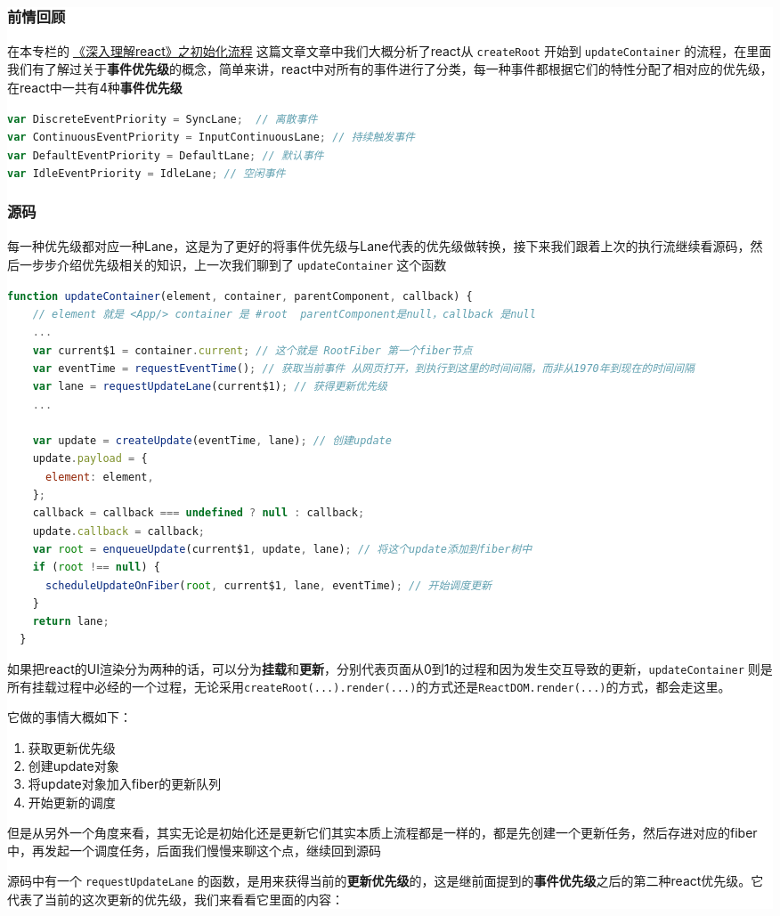
### 前情回顾

在本专栏的 [《深入理解react》之初始化流程](https://juejin.cn/post/7350200488456159243) 这篇文章文章中我们大概分析了react从 `createRoot` 开始到 `updateContainer` 的流程，在里面我们有了解过关于**事件优先级**的概念，简单来讲，react中对所有的事件进行了分类，每一种事件都根据它们的特性分配了相对应的优先级，在react中一共有4种**事件优先级**

```js
var DiscreteEventPriority = SyncLane;  // 离散事件
var ContinuousEventPriority = InputContinuousLane; // 持续触发事件
var DefaultEventPriority = DefaultLane; // 默认事件
var IdleEventPriority = IdleLane; // 空闲事件
```

### 源码

每一种优先级都对应一种Lane，这是为了更好的将事件优先级与Lane代表的优先级做转换，接下来我们跟着上次的执行流继续看源码，然后一步步介绍优先级相关的知识，上一次我们聊到了 `updateContainer` 这个函数

```js
function updateContainer(element, container, parentComponent, callback) {
    // element 就是 <App/> container 是 #root  parentComponent是null，callback 是null
    ...
    var current$1 = container.current; // 这个就是 RootFiber 第一个fiber节点
    var eventTime = requestEventTime(); // 获取当前事件 从网页打开，到执行到这里的时间间隔，而非从1970年到现在的时间间隔
    var lane = requestUpdateLane(current$1); // 获得更新优先级
    ...

    var update = createUpdate(eventTime, lane); // 创建update
    update.payload = {
      element: element,
    };
    callback = callback === undefined ? null : callback;
    update.callback = callback;
    var root = enqueueUpdate(current$1, update, lane); // 将这个update添加到fiber树中
    if (root !== null) {
      scheduleUpdateOnFiber(root, current$1, lane, eventTime); // 开始调度更新
    }
    return lane;
  }
```

如果把react的UI渲染分为两种的话，可以分为**挂载**和**更新**，分别代表页面从0到1的过程和因为发生交互导致的更新，`updateContainer` 则是所有挂载过程中必经的一个过程，无论采用`createRoot(...).render(...)`的方式还是`ReactDOM.render(...)`的方式，都会走这里。

它做的事情大概如下：

1. 获取更新优先级
2. 创建update对象
3. 将update对象加入fiber的更新队列
4. 开始更新的调度

但是从另外一个角度来看，其实无论是初始化还是更新它们其实本质上流程都是一样的，都是先创建一个更新任务，然后存进对应的fiber中，再发起一个调度任务，后面我们慢慢来聊这个点，继续回到源码

源码中有一个 `requestUpdateLane` 的函数，是用来获得当前的**更新优先级**的，这是继前面提到的**事件优先级**之后的第二种react优先级。它代表了当前的这次更新的优先级，我们来看看它里面的内容：
